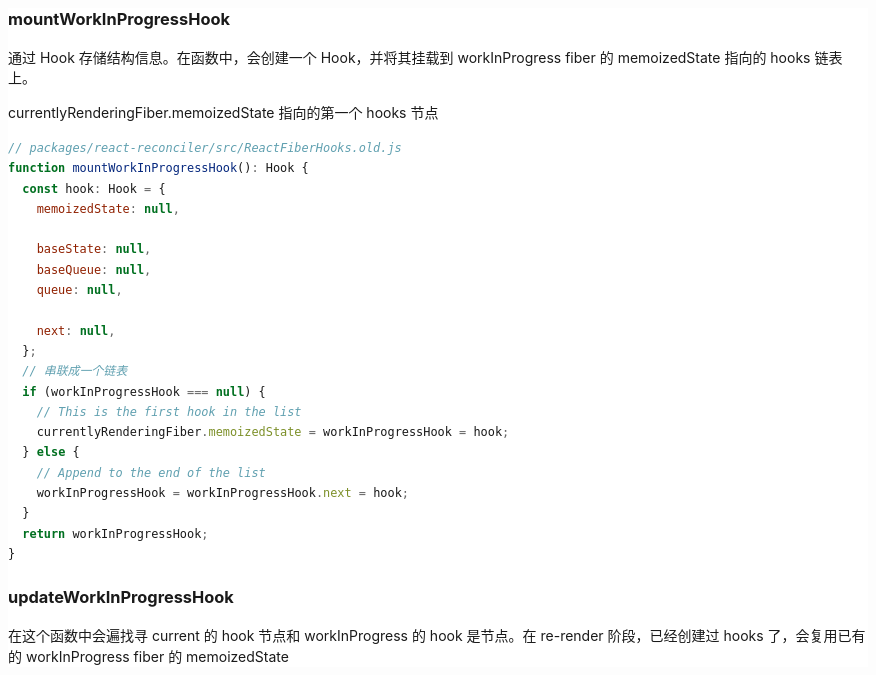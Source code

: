 ### mountWorkInProgressHook

通过 Hook 存储结构信息。在函数中，会创建一个 Hook，并将其挂载到 workInProgress fiber 的 memoizedState 指向的 hooks 链表上。

currentlyRenderingFiber.memoizedState 指向的第一个 hooks 节点

```jsx
// packages/react-reconciler/src/ReactFiberHooks.old.js
function mountWorkInProgressHook(): Hook {
  const hook: Hook = {
    memoizedState: null,

    baseState: null,
    baseQueue: null,
    queue: null,

    next: null,
  };
  // 串联成一个链表
  if (workInProgressHook === null) {
    // This is the first hook in the list
    currentlyRenderingFiber.memoizedState = workInProgressHook = hook;
  } else {
    // Append to the end of the list
    workInProgressHook = workInProgressHook.next = hook;
  }
  return workInProgressHook;
}
```

### updateWorkInProgressHook

在这个函数中会遍找寻 current 的 hook 节点和 workInProgress 的 hook 是节点。在 re-render 阶段，已经创建过 hooks 了，会复用已有的 workInProgress fiber 的 memoizedState
